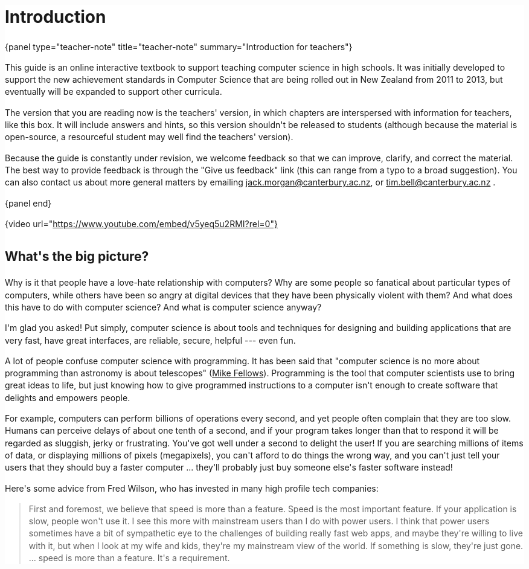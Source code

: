# Introduction

{panel type="teacher-note" title="teacher-note" summary="Introduction for teachers"}

This guide is an online interactive textbook to support teaching computer science in high schools.
It was initially developed to support the new achievement standards in Computer Science that are being rolled out in New Zealand from 2011 to 2013,
but eventually will be expanded to support other curricula.

The version that you are reading now is the teachers' version, in which chapters are interspersed with information for teachers, like this box. It will include answers and hints, so this version shouldn't be released to students (although because the material is open-source, a resourceful student may well find the teachers' version).

Because the guide is constantly under revision, we welcome feedback so that we can improve, clarify, and correct the material.
The best way to provide feedback is through the "Give us feedback" link (this can range from a typo to a broad suggestion). You can also contact us about more general matters by emailing jack.morgan@canterbury.ac.nz, or tim.bell@canterbury.ac.nz .

{panel end}

{video url="https://www.youtube.com/embed/v5yeq5u2RMI?rel=0"}

## What's the big picture?

Why is it that people have a love-hate relationship with computers? Why are some people so fanatical about particular types of computers, while others have been so angry at digital devices that they have been physically violent with them? And what does this have to do with computer science? And what is computer science anyway?

I'm glad you asked! Put simply, computer science is about tools and techniques for designing and building applications that are very fast, have great interfaces, are reliable, secure, helpful --- even fun.

A lot of people confuse computer science with programming. It has been said that "computer science is no more about programming than astronomy is about telescopes" ([Mike Fellows](http://en.wikiquote.org/wiki/Computer_science)).
Programming is the tool that computer scientists use to bring great ideas to life, but just knowing how to give programmed instructions to a computer isn't enough to create software that delights and empowers people.

For example, computers can perform billions of operations every second, and yet people often complain that they are too slow. Humans can perceive delays of about one tenth of a second, and if your program takes longer than that to respond it will be regarded as sluggish, jerky or frustrating. You've got well under a second to delight the user! If you are searching millions of items of data, or displaying millions of pixels (megapixels), you can't afford to do things the wrong way, and you can't just tell your users that they should buy a faster computer ... they'll probably just buy someone else's faster software instead!

Here's some advice from Fred Wilson, who has invested in many high profile tech companies:

> First and foremost, we believe that speed is more than a feature. Speed is the most important feature. If your application is slow, people won't use it. I see this more with mainstream users than I do with power users. I think that power users sometimes have a bit of sympathetic eye to the challenges of building really fast web apps, and maybe they're willing to live with it, but when I look at my wife and kids, they're my mainstream view of the world. If something is slow, they're just gone. ... speed is more than a feature. It's a requirement.
